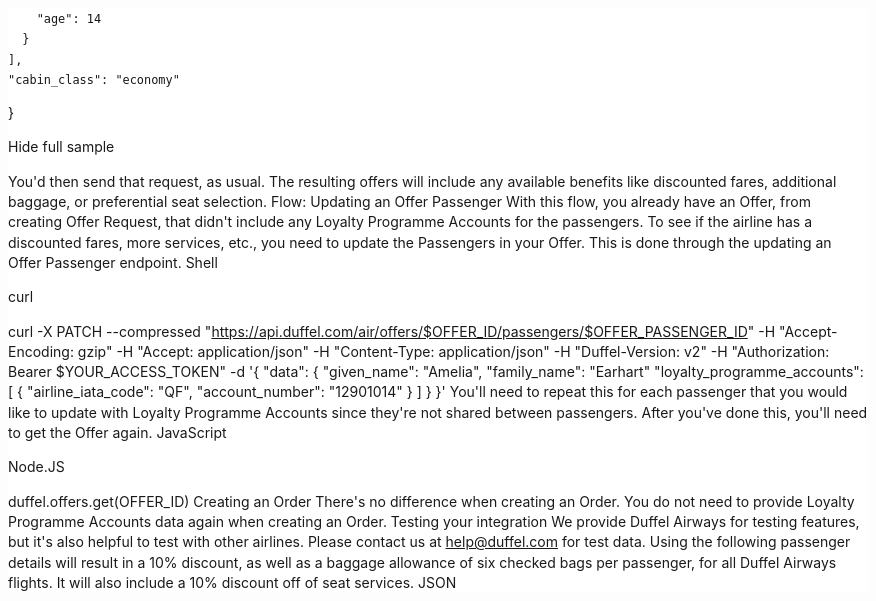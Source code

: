         "age": 14
      }
    ],
    "cabin_class": "economy"
  }



Hide full sample

You'd then send that request, as usual. The resulting offers will include any available benefits like discounted fares, additional baggage, or preferential seat selection.
Flow: Updating an Offer Passenger
With this flow, you already have an Offer, from creating Offer Request, that didn't include any Loyalty Programme Accounts for the passengers.
To see if the airline has a discounted fares, more services, etc., you need to update the Passengers in your Offer. This is done through the updating an Offer Passenger endpoint.
Shell


curl

curl -X PATCH --compressed "https://api.duffel.com/air/offers/$OFFER_ID/passengers/$OFFER_PASSENGER_ID" 
  -H "Accept-Encoding: gzip" 
  -H "Accept: application/json" 
  -H "Content-Type: application/json" 
  -H "Duffel-Version: v2" 
  -H "Authorization: Bearer $YOUR_ACCESS_TOKEN" 
  -d '{
  "data": {
    "given_name": "Amelia",
    "family_name": "Earhart"
    "loyalty_programme_accounts": [
      {
        "airline_iata_code": "QF",
        "account_number": "12901014"
      }
    ]
  }
}'
You'll need to repeat this for each passenger that you would like to update with Loyalty Programme Accounts since they're not shared between passengers. After you've done this, you'll need to get the Offer again.
JavaScript


Node.JS

duffel.offers.get(OFFER_ID)
Creating an Order
There's no difference when creating an Order. You do not need to provide Loyalty Programme Accounts data again when creating an Order.
Testing your integration
We provide Duffel Airways for testing features, but it's also helpful to test with other airlines. Please contact us at help@duffel.com for test data.
Using the following passenger details will result in a 10% discount, as well as a baggage allowance of six checked bags per passenger, for all Duffel Airways flights. It will also include a 10% discount off of seat services.
JSON
